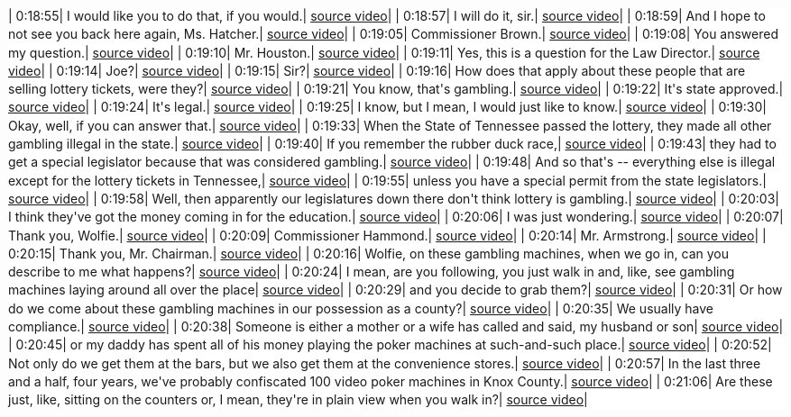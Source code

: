 | 0:18:55| I would like you to do that, if you would.| [source video](https://archive.org/details/co-com-r-267-091214-part-one?start=1135)|
| 0:18:57| I will do it, sir.| [source video](https://archive.org/details/co-com-r-267-091214-part-one?start=1137)|
| 0:18:59| And I hope to not see you back here again, Ms. Hatcher.| [source video](https://archive.org/details/co-com-r-267-091214-part-one?start=1139)|
| 0:19:05| Commissioner Brown.| [source video](https://archive.org/details/co-com-r-267-091214-part-one?start=1145)|
| 0:19:08| You answered my question.| [source video](https://archive.org/details/co-com-r-267-091214-part-one?start=1148)|
| 0:19:10| Mr. Houston.| [source video](https://archive.org/details/co-com-r-267-091214-part-one?start=1150)|
| 0:19:11| Yes, this is a question for the Law Director.| [source video](https://archive.org/details/co-com-r-267-091214-part-one?start=1151)|
| 0:19:14| Joe?| [source video](https://archive.org/details/co-com-r-267-091214-part-one?start=1154)|
| 0:19:15| Sir?| [source video](https://archive.org/details/co-com-r-267-091214-part-one?start=1155)|
| 0:19:16| How does that apply about these people that are selling lottery tickets, were they?| [source video](https://archive.org/details/co-com-r-267-091214-part-one?start=1156)|
| 0:19:21| You know, that's gambling.| [source video](https://archive.org/details/co-com-r-267-091214-part-one?start=1161)|
| 0:19:22| It's state approved.| [source video](https://archive.org/details/co-com-r-267-091214-part-one?start=1162)|
| 0:19:24| It's legal.| [source video](https://archive.org/details/co-com-r-267-091214-part-one?start=1164)|
| 0:19:25| I know, but I mean, I would just like to know.| [source video](https://archive.org/details/co-com-r-267-091214-part-one?start=1165)|
| 0:19:30| Okay, well, if you can answer that.| [source video](https://archive.org/details/co-com-r-267-091214-part-one?start=1170)|
| 0:19:33| When the State of Tennessee passed the lottery, they made all other gambling illegal in the state.| [source video](https://archive.org/details/co-com-r-267-091214-part-one?start=1173)|
| 0:19:40| If you remember the rubber duck race,| [source video](https://archive.org/details/co-com-r-267-091214-part-one?start=1180)|
| 0:19:43| they had to get a special legislator because that was considered gambling.| [source video](https://archive.org/details/co-com-r-267-091214-part-one?start=1183)|
| 0:19:48| And so that's -- everything else is illegal except for the lottery tickets in Tennessee,| [source video](https://archive.org/details/co-com-r-267-091214-part-one?start=1188)|
| 0:19:55| unless you have a special permit from the state legislators.| [source video](https://archive.org/details/co-com-r-267-091214-part-one?start=1195)|
| 0:19:58| Well, then apparently our legislatures down there don't think lottery is gambling.| [source video](https://archive.org/details/co-com-r-267-091214-part-one?start=1198)|
| 0:20:03| I think they've got the money coming in for the education.| [source video](https://archive.org/details/co-com-r-267-091214-part-one?start=1203)|
| 0:20:06| I was just wondering.| [source video](https://archive.org/details/co-com-r-267-091214-part-one?start=1206)|
| 0:20:07| Thank you, Wolfie.| [source video](https://archive.org/details/co-com-r-267-091214-part-one?start=1207)|
| 0:20:09| Commissioner Hammond.| [source video](https://archive.org/details/co-com-r-267-091214-part-one?start=1209)|
| 0:20:14| Mr. Armstrong.| [source video](https://archive.org/details/co-com-r-267-091214-part-one?start=1214)|
| 0:20:15| Thank you, Mr. Chairman.| [source video](https://archive.org/details/co-com-r-267-091214-part-one?start=1215)|
| 0:20:16| Wolfie, on these gambling machines, when we go in, can you describe to me what happens?| [source video](https://archive.org/details/co-com-r-267-091214-part-one?start=1216)|
| 0:20:24| I mean, are you following, you just walk in and, like, see gambling machines laying around all over the place| [source video](https://archive.org/details/co-com-r-267-091214-part-one?start=1224)|
| 0:20:29| and you decide to grab them?| [source video](https://archive.org/details/co-com-r-267-091214-part-one?start=1229)|
| 0:20:31| Or how do we come about these gambling machines in our possession as a county?| [source video](https://archive.org/details/co-com-r-267-091214-part-one?start=1231)|
| 0:20:35| We usually have compliance.| [source video](https://archive.org/details/co-com-r-267-091214-part-one?start=1235)|
| 0:20:38| Someone is either a mother or a wife has called and said, my husband or son| [source video](https://archive.org/details/co-com-r-267-091214-part-one?start=1238)|
| 0:20:45| or my daddy has spent all of his money playing the poker machines at such-and-such place.| [source video](https://archive.org/details/co-com-r-267-091214-part-one?start=1245)|
| 0:20:52| Not only do we get them at the bars, but we also get them at the convenience stores.| [source video](https://archive.org/details/co-com-r-267-091214-part-one?start=1252)|
| 0:20:57| In the last three and a half, four years, we've probably confiscated 100 video poker machines in Knox County.| [source video](https://archive.org/details/co-com-r-267-091214-part-one?start=1257)|
| 0:21:06| Are these just, like, sitting on the counters or, I mean, they're in plain view when you walk in?| [source video](https://archive.org/details/co-com-r-267-091214-part-one?start=1266)|